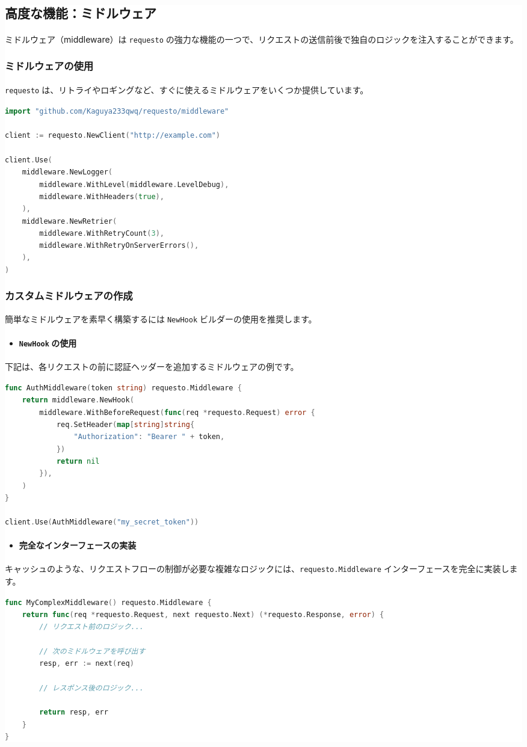 ## 高度な機能：ミドルウェア

ミドルウェア（middleware）は `requesto` の強力な機能の一つで、リクエストの送信前後で独自のロジックを注入することができます。

### ミドルウェアの使用

`requesto` は、リトライやロギングなど、すぐに使えるミドルウェアをいくつか提供しています。

```go
import "github.com/Kaguya233qwq/requesto/middleware"

client := requesto.NewClient("http://example.com")

client.Use(
    middleware.NewLogger(
        middleware.WithLevel(middleware.LevelDebug),
        middleware.WithHeaders(true),
    ),
    middleware.NewRetrier(
        middleware.WithRetryCount(3),
        middleware.WithRetryOnServerErrors(),
    ),
)
```

### カスタムミドルウェアの作成

簡単なミドルウェアを素早く構築するには `NewHook` ビルダーの使用を推奨します。

- #### `NewHook` の使用

下記は、各リクエストの前に認証ヘッダーを追加するミドルウェアの例です。

```go
func AuthMiddleware(token string) requesto.Middleware {
    return middleware.NewHook(
        middleware.WithBeforeRequest(func(req *requesto.Request) error {
            req.SetHeader(map[string]string{
                "Authorization": "Bearer " + token,
            })
            return nil
        }),
    )
}

client.Use(AuthMiddleware("my_secret_token"))
```

- #### 完全なインターフェースの実装

キャッシュのような、リクエストフローの制御が必要な複雑なロジックには、`requesto.Middleware` インターフェースを完全に実装します。

```go
func MyComplexMiddleware() requesto.Middleware {
    return func(req *requesto.Request, next requesto.Next) (*requesto.Response, error) {
        // リクエスト前のロジック...

        // 次のミドルウェアを呼び出す
        resp, err := next(req)

        // レスポンス後のロジック...

        return resp, err
    }
}
```
